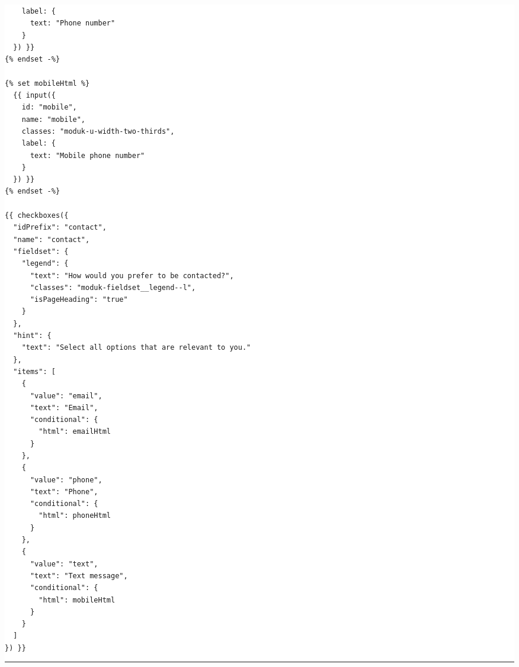 ```
    label: {
      text: "Phone number"
    }
  }) }}
{% endset -%}

{% set mobileHtml %}
  {{ input({
    id: "mobile",
    name: "mobile",
    classes: "moduk-u-width-two-thirds",
    label: {
      text: "Mobile phone number"
    }
  }) }}
{% endset -%}
  
{{ checkboxes({
  "idPrefix": "contact",
  "name": "contact",
  "fieldset": {
    "legend": {
      "text": "How would you prefer to be contacted?",
      "classes": "moduk-fieldset__legend--l",
      "isPageHeading": "true"
    }
  },
  "hint": {
    "text": "Select all options that are relevant to you."
  },
  "items": [
    {
      "value": "email",
      "text": "Email",
      "conditional": {
        "html": emailHtml
      }
    },
    {
      "value": "phone",
      "text": "Phone",
      "conditional": {
        "html": phoneHtml
      }
    },
    {
      "value": "text",
      "text": "Text message",
      "conditional": {
        "html": mobileHtml
      }
    }
  ]
}) }}
```

---
